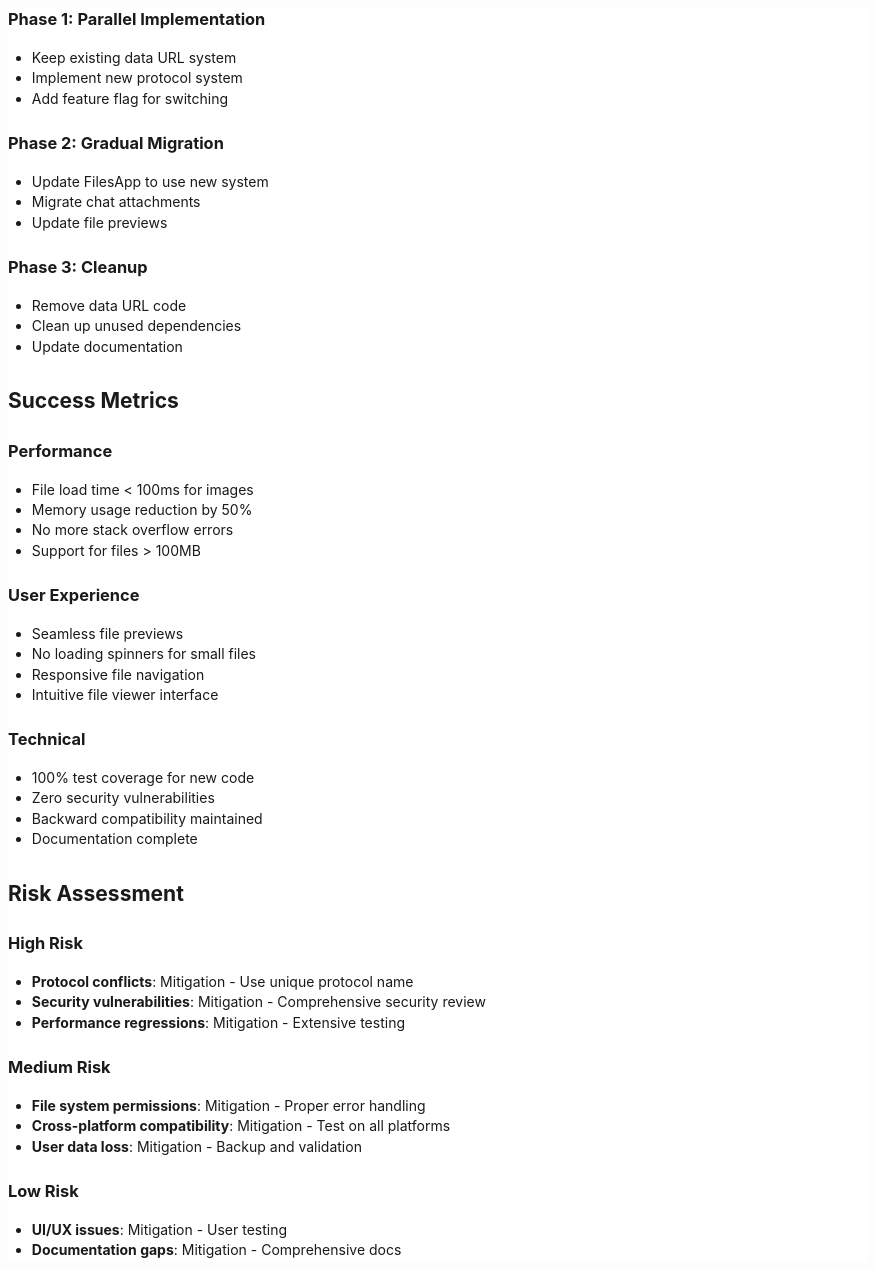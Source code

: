 ### Phase 1: Parallel Implementation
- Keep existing data URL system
- Implement new protocol system
- Add feature flag for switching

### Phase 2: Gradual Migration
- Update FilesApp to use new system
- Migrate chat attachments
- Update file previews

### Phase 3: Cleanup
- Remove data URL code
- Clean up unused dependencies
- Update documentation

## Success Metrics

### Performance
- File load time < 100ms for images
- Memory usage reduction by 50%
- No more stack overflow errors
- Support for files > 100MB

### User Experience
- Seamless file previews
- No loading spinners for small files
- Responsive file navigation
- Intuitive file viewer interface

### Technical
- 100% test coverage for new code
- Zero security vulnerabilities
- Backward compatibility maintained
- Documentation complete

## Risk Assessment

### High Risk
- **Protocol conflicts**: Mitigation - Use unique protocol name
- **Security vulnerabilities**: Mitigation - Comprehensive security review
- **Performance regressions**: Mitigation - Extensive testing

### Medium Risk
- **File system permissions**: Mitigation - Proper error handling
- **Cross-platform compatibility**: Mitigation - Test on all platforms
- **User data loss**: Mitigation - Backup and validation

### Low Risk
- **UI/UX issues**: Mitigation - User testing
- **Documentation gaps**: Mitigation - Comprehensive docs
